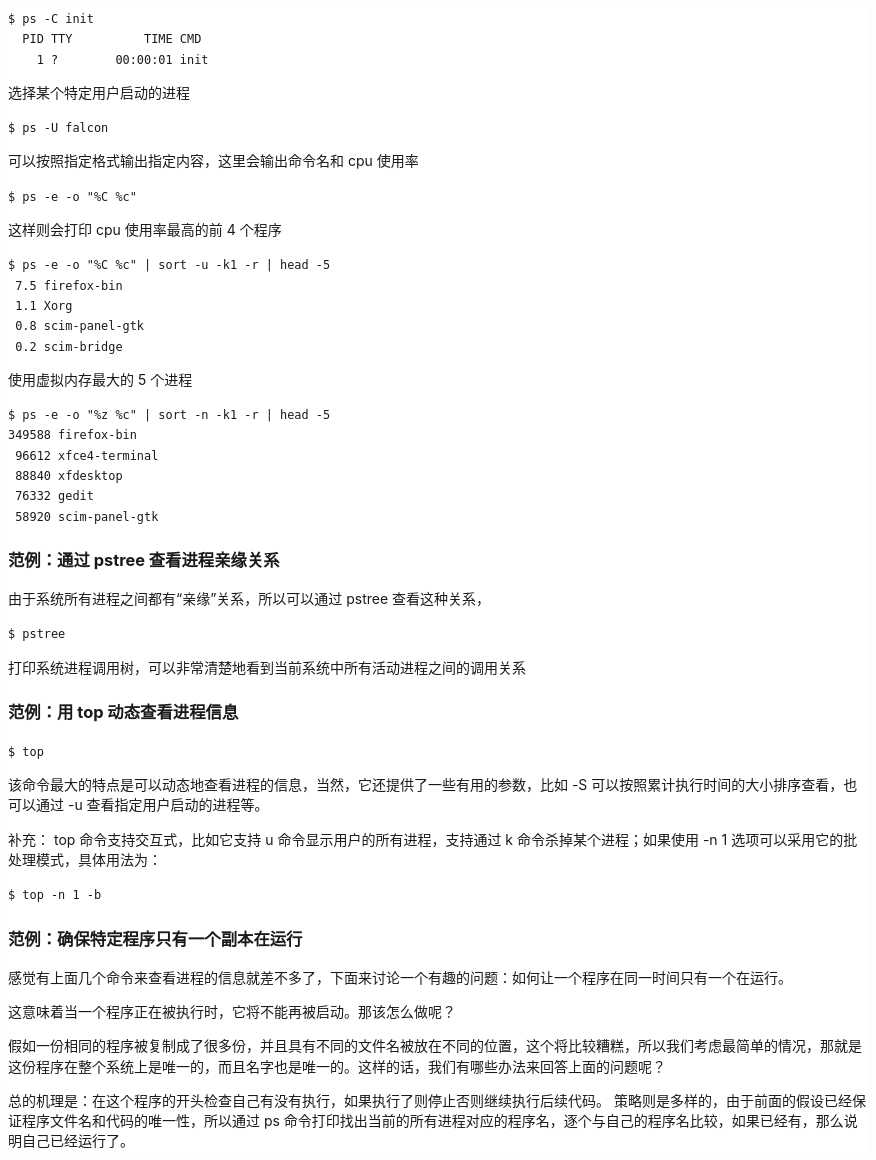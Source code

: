     $ ps -C init
      PID TTY          TIME CMD
        1 ?        00:00:01 init

选择某个特定用户启动的进程

    $ ps -U falcon

可以按照指定格式输出指定内容，这里会输出命令名和 cpu 使用率

    $ ps -e -o "%C %c"

这样则会打印 cpu 使用率最高的前 4 个程序

    $ ps -e -o "%C %c" | sort -u -k1 -r | head -5
     7.5 firefox-bin
     1.1 Xorg
     0.8 scim-panel-gtk
     0.2 scim-bridge

使用虚拟内存最大的 5 个进程

    $ ps -e -o "%z %c" | sort -n -k1 -r | head -5
    349588 firefox-bin
     96612 xfce4-terminal
     88840 xfdesktop
     76332 gedit
     58920 scim-panel-gtk

### 范例：通过 pstree 查看进程亲缘关系

由于系统所有进程之间都有“亲缘”关系，所以可以通过 pstree 查看这种关系，

    $ pstree

打印系统进程调用树，可以非常清楚地看到当前系统中所有活动进程之间的调用关系

### 范例：用 top 动态查看进程信息

    $ top

该命令最大的特点是可以动态地查看进程的信息，当然，它还提供了一些有用的参数，比如 -S 可以按照累计执行时间的大小排序查看，也可以通过 -u 查看指定用户启动的进程等。

补充： top 命令支持交互式，比如它支持 u 命令显示用户的所有进程，支持通过 k 命令杀掉某个进程；如果使用 -n 1 选项可以采用它的批处理模式，具体用法为：

    $ top -n 1 -b

### 范例：确保特定程序只有一个副本在运行

感觉有上面几个命令来查看进程的信息就差不多了，下面来讨论一个有趣的问题：如何让一个程序在同一时间只有一个在运行。

这意味着当一个程序正在被执行时，它将不能再被启动。那该怎么做呢？

假如一份相同的程序被复制成了很多份，并且具有不同的文件名被放在不同的位置，这个将比较糟糕，所以我们考虑最简单的情况，那就是这份程序在整个系统上是唯一的，而且名字也是唯一的。这样的话，我们有哪些办法来回答上面的问题呢？

总的机理是：在这个程序的开头检查自己有没有执行，如果执行了则停止否则继续执行后续代码。   策略则是多样的，由于前面的假设已经保证程序文件名和代码的唯一性，所以通过 ps 命令打印找出当前的所有进程对应的程序名，逐个与自己的程序名比较，如果已经有，那么说明自己已经运行了。

